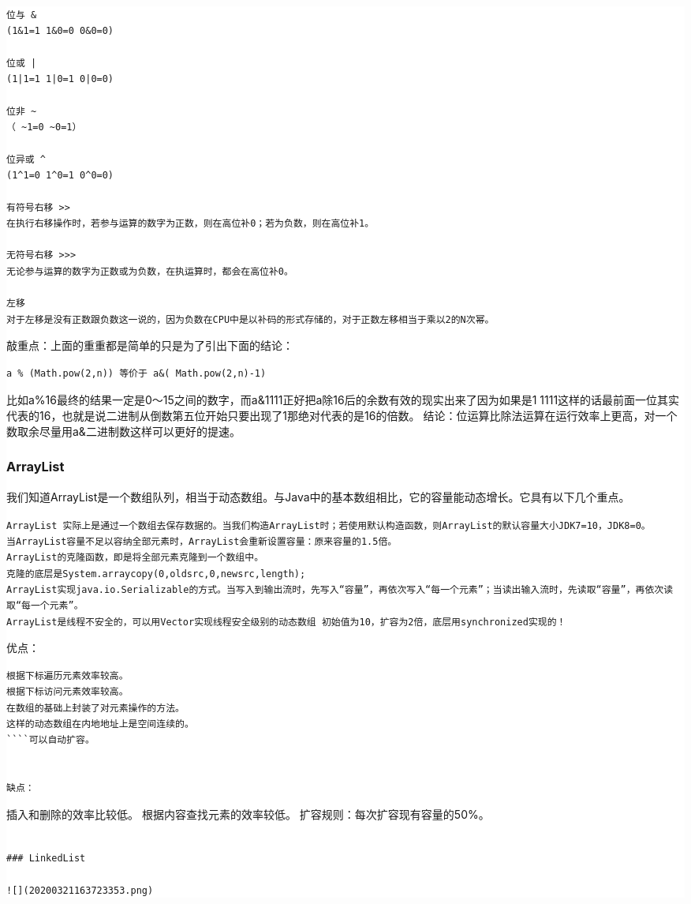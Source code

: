  ````
位与 &
(1&1=1 1&0=0 0&0=0)

位或 |
(1|1=1 1|0=1 0|0=0)

位非 ~
（ ~1=0 ~0=1）

位异或 ^
(1^1=0 1^0=1 0^0=0)

有符号右移 >>
在执行右移操作时，若参与运算的数字为正数，则在高位补0；若为负数，则在高位补1。

无符号右移 >>>
无论参与运算的数字为正数或为负数，在执运算时，都会在高位补0。

左移
对于左移是没有正数跟负数这一说的，因为负数在CPU中是以补码的形式存储的，对于正数左移相当于乘以2的N次幂。

 ````

敲重点：上面的重重都是简单的只是为了引出下面的结论：

 ````
a % (Math.pow(2,n)) 等价于 a&( Math.pow(2,n)-1)
 ````


比如a%16最终的结果一定是0～15之间的数字，而a&1111正好把a除16后的余数有效的现实出来了因为如果是1 1111这样的话最前面一位其实代表的16，也就是说二进制从倒数第五位开始只要出现了1那绝对代表的是16的倍数。
结论：位运算比除法运算在运行效率上更高，对一个数取余尽量用a&二进制数这样可以更好的提速。

### ArrayList

我们知道ArrayList是一个数组队列，相当于动态数组。与Java中的基本数组相比，它的容量能动态增长。它具有以下几个重点。

 ````
ArrayList 实际上是通过一个数组去保存数据的。当我们构造ArrayList时；若使用默认构造函数，则ArrayList的默认容量大小JDK7=10，JDK8=0。
当ArrayList容量不足以容纳全部元素时，ArrayList会重新设置容量：原来容量的1.5倍。
ArrayList的克隆函数，即是将全部元素克隆到一个数组中。
克隆的底层是System.arraycopy(0,oldsrc,0,newsrc,length);
ArrayList实现java.io.Serializable的方式。当写入到输出流时，先写入“容量”，再依次写入“每一个元素”；当读出输入流时，先读取“容量”，再依次读取“每一个元素”。
ArrayList是线程不安全的，可以用Vector实现线程安全级别的动态数组 初始值为10，扩容为2倍，底层用synchronized实现的！
 ````

优点：

 ````
根据下标遍历元素效率较高。
根据下标访问元素效率较高。
在数组的基础上封装了对元素操作的方法。
这样的动态数组在内地地址上是空间连续的。
 ````可以自动扩容。


缺点：

 ````
插入和删除的效率比较低。
根据内容查找元素的效率较低。
扩容规则：每次扩容现有容量的50%。
 ````

### LinkedList

![](20200321163723353.png)
 ````